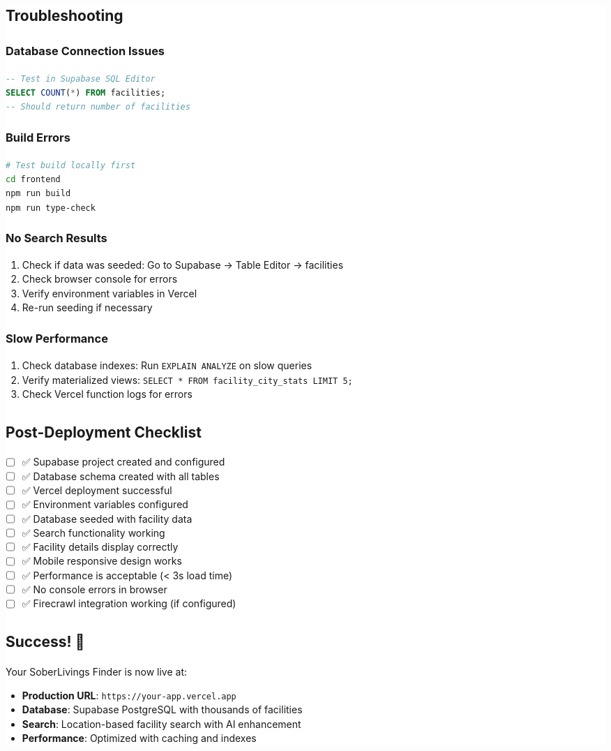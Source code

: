 ## Troubleshooting

### Database Connection Issues
```sql
-- Test in Supabase SQL Editor
SELECT COUNT(*) FROM facilities;
-- Should return number of facilities
```

### Build Errors
```bash
# Test build locally first
cd frontend
npm run build
npm run type-check
```

### No Search Results
1. Check if data was seeded: Go to Supabase → Table Editor → facilities
2. Check browser console for errors
3. Verify environment variables in Vercel
4. Re-run seeding if necessary

### Slow Performance
1. Check database indexes: Run `EXPLAIN ANALYZE` on slow queries
2. Verify materialized views: `SELECT * FROM facility_city_stats LIMIT 5;`
3. Check Vercel function logs for errors

## Post-Deployment Checklist

- [ ] ✅ Supabase project created and configured
- [ ] ✅ Database schema created with all tables
- [ ] ✅ Vercel deployment successful
- [ ] ✅ Environment variables configured
- [ ] ✅ Database seeded with facility data
- [ ] ✅ Search functionality working
- [ ] ✅ Facility details display correctly
- [ ] ✅ Mobile responsive design works
- [ ] ✅ Performance is acceptable (< 3s load time)
- [ ] ✅ No console errors in browser
- [ ] ✅ Firecrawl integration working (if configured)

## Success! 🎉

Your SoberLivings Finder is now live at:
- **Production URL**: `https://your-app.vercel.app`
- **Database**: Supabase PostgreSQL with thousands of facilities
- **Search**: Location-based facility search with AI enhancement
- **Performance**: Optimized with caching and indexes

